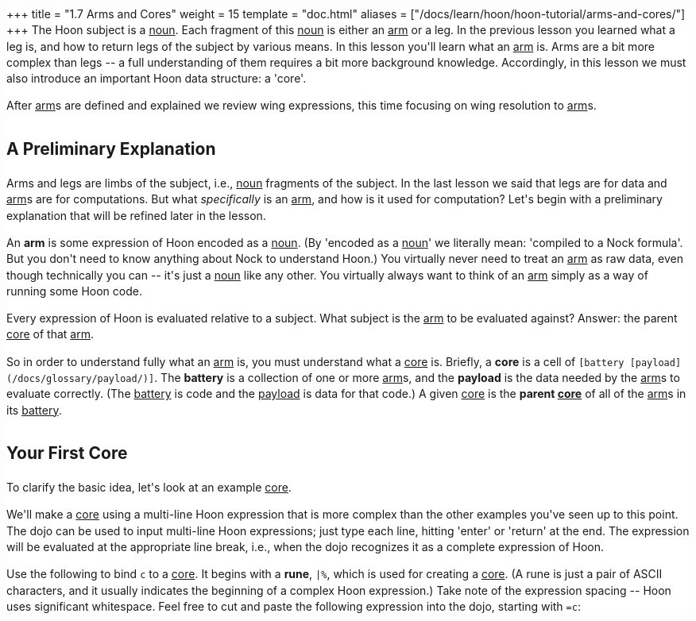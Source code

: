 +++
title = "1.7 Arms and Cores"
weight = 15
template = "doc.html"
aliases = ["/docs/learn/hoon/hoon-tutorial/arms-and-cores/"]
+++
The Hoon subject is a [noun](/docs/glossary/noun/).  Each fragment of this [noun](/docs/glossary/noun/) is either an [arm](/docs/glossary/arm/) or a leg.  In the previous lesson you learned what a leg is, and how to return legs of the subject by various means.  In this lesson you'll learn what an [arm](/docs/glossary/arm/) is.  Arms are a bit more complex than legs -- a full understanding of them requires a bit more background knowledge.  Accordingly, in this lesson we must also introduce an important Hoon data structure: a 'core'.

After [arm](/docs/glossary/arm/)s are defined and explained we review wing expressions, this time focusing on wing resolution to [arm](/docs/glossary/arm/)s.

## A Preliminary Explanation

Arms and legs are limbs of the subject, i.e., [noun](/docs/glossary/noun/) fragments of the subject.  In the last lesson we said that legs are for data and [arm](/docs/glossary/arm/)s are for computations.  But what _specifically_ is an [arm](/docs/glossary/arm/), and how is it used for computation?  Let's begin with a preliminary explanation that will be refined later in the lesson.

An **arm** is some expression of Hoon encoded as a [noun](/docs/glossary/noun/).  (By 'encoded as a [noun](/docs/glossary/noun/)' we literally mean: 'compiled to a Nock formula'.  But you don't need to know anything about Nock to understand Hoon.)  You virtually never need to treat an [arm](/docs/glossary/arm/) as raw data, even though technically you can -- it's just a [noun](/docs/glossary/noun/) like any other.  You virtually always want to think of an [arm](/docs/glossary/arm/) simply as a way of running some Hoon code.

Every expression of Hoon is evaluated relative to a subject.  What subject is the [arm](/docs/glossary/arm/) to be evaluated against?  Answer: the parent [core](/docs/glossary/core/) of that [arm](/docs/glossary/arm/).

So in order to understand fully what an [arm](/docs/glossary/arm/) is, you must understand what a [core](/docs/glossary/core/) is.  Briefly, a **core** is a cell of `[battery [payload](/docs/glossary/payload/)]`.  The **battery** is a collection of one or more [arm](/docs/glossary/arm/)s, and the **payload** is the data needed by the [arm](/docs/glossary/arm/)s to evaluate correctly.  (The [battery](/docs/glossary/battery/) is code and the [payload](/docs/glossary/payload/) is data for that code.)  A given [core](/docs/glossary/core/) is the **parent [core](/docs/glossary/core/)** of all of the [arm](/docs/glossary/arm/)s in its [battery](/docs/glossary/battery/).

## Your First Core

To clarify the basic idea, let's look at an example [core](/docs/glossary/core/).

We'll make a [core](/docs/glossary/core/) using a multi-line Hoon expression that is more complex than the other examples you've seen up to this point.  The dojo can be used to input multi-line Hoon expressions; just type each line, hitting 'enter' or 'return' at the end.  The expression will be evaluated at the appropriate line break, i.e., when the dojo recognizes it as a complete expression of Hoon.

Use the following to bind `c` to a [core](/docs/glossary/core/).  It begins with a **rune**, `|%`, which is used for creating a [core](/docs/glossary/core/).  (A rune is just a pair of ASCII characters, and it usually indicates the beginning of a complex Hoon expression.)  Take note of the expression spacing -- Hoon uses significant whitespace.  Feel free to cut and paste the following expression into the dojo, starting with `=c`:
